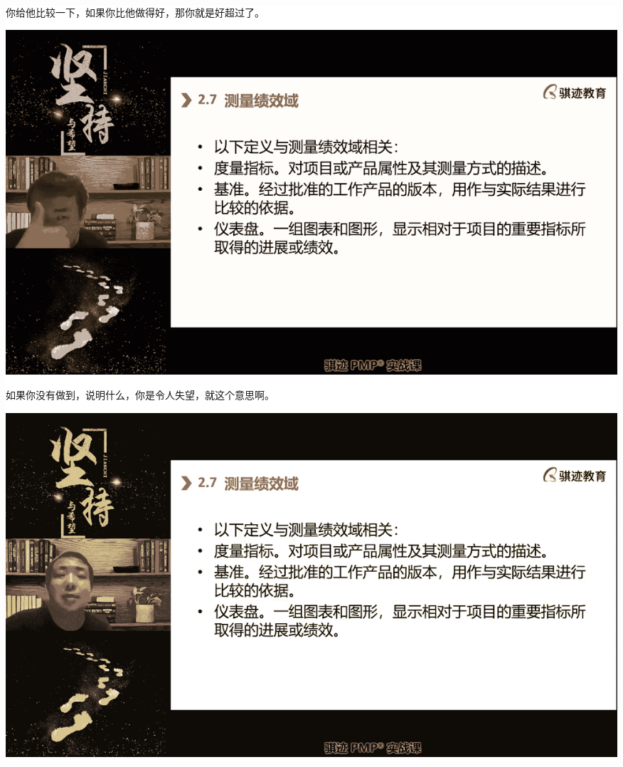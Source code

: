 你给他比较一下，如果你比他做得好，那你就是好超过了。

![](img/85cd926d15ed6c3c8ffdcb5e7dcefb38_115.png)

如果你没有做到，说明什么，你是令人失望，就这个意思啊。

![](img/85cd926d15ed6c3c8ffdcb5e7dcefb38_117.png)
